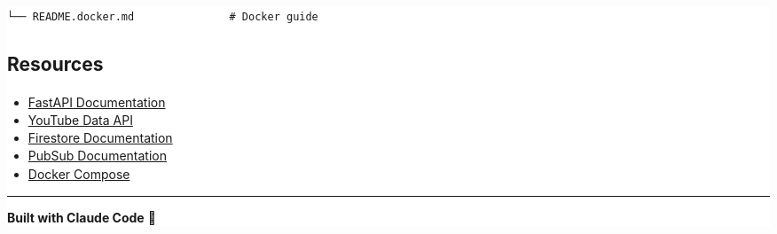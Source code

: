```
└── README.docker.md               # Docker guide
```

## Resources

- [FastAPI Documentation](https://fastapi.tiangolo.com/)
- [YouTube Data API](https://developers.google.com/youtube/v3)
- [Firestore Documentation](https://cloud.google.com/firestore/docs)
- [PubSub Documentation](https://cloud.google.com/pubsub/docs)
- [Docker Compose](https://docs.docker.com/compose/)

---

**Built with Claude Code** 🤖
